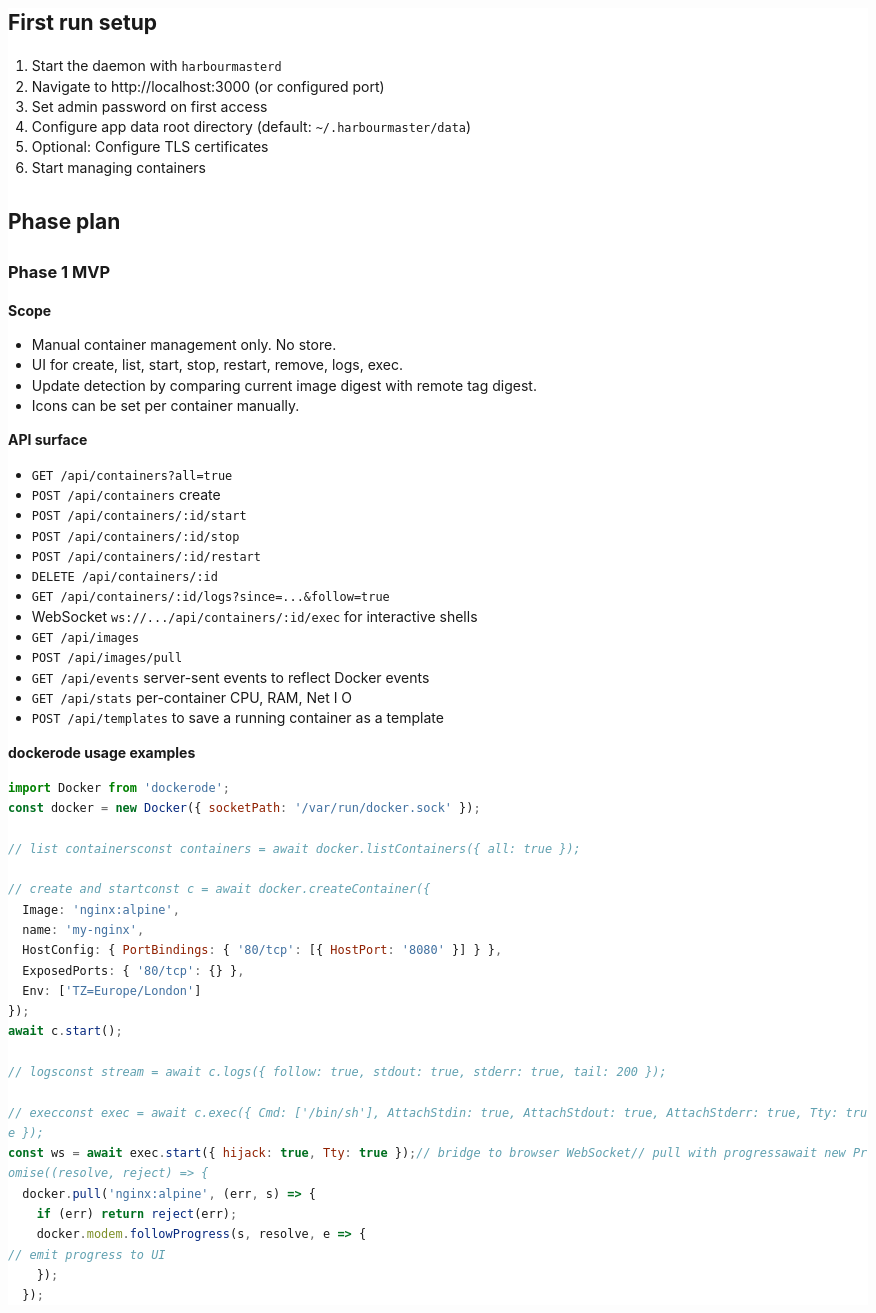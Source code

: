 ## First run setup

1. Start the daemon with `harbourmasterd`
2. Navigate to http://localhost:3000 (or configured port)
3. Set admin password on first access
4. Configure app data root directory (default: `~/.harbourmaster/data`)
5. Optional: Configure TLS certificates
6. Start managing containers

## Phase plan

### Phase 1 MVP

**Scope**

- Manual container management only. No store.
- UI for create, list, start, stop, restart, remove, logs, exec.
- Update detection by comparing current image digest with remote tag digest.
- Icons can be set per container manually.

**API surface**

- `GET /api/containers?all=true`
- `POST /api/containers` create
- `POST /api/containers/:id/start`
- `POST /api/containers/:id/stop`
- `POST /api/containers/:id/restart`
- `DELETE /api/containers/:id`
- `GET /api/containers/:id/logs?since=...&follow=true`
- WebSocket `ws://.../api/containers/:id/exec` for interactive shells
- `GET /api/images`
- `POST /api/images/pull`
- `GET /api/events` server-sent events to reflect Docker events
- `GET /api/stats` per-container CPU, RAM, Net I O
- `POST /api/templates` to save a running container as a template

**dockerode usage examples**

```jsx
import Docker from 'dockerode';
const docker = new Docker({ socketPath: '/var/run/docker.sock' });

// list containersconst containers = await docker.listContainers({ all: true });

// create and startconst c = await docker.createContainer({
  Image: 'nginx:alpine',
  name: 'my-nginx',
  HostConfig: { PortBindings: { '80/tcp': [{ HostPort: '8080' }] } },
  ExposedPorts: { '80/tcp': {} },
  Env: ['TZ=Europe/London']
});
await c.start();

// logsconst stream = await c.logs({ follow: true, stdout: true, stderr: true, tail: 200 });

// execconst exec = await c.exec({ Cmd: ['/bin/sh'], AttachStdin: true, AttachStdout: true, AttachStderr: true, Tty: true });
const ws = await exec.start({ hijack: true, Tty: true });// bridge to browser WebSocket// pull with progressawait new Promise((resolve, reject) => {
  docker.pull('nginx:alpine', (err, s) => {
    if (err) return reject(err);
    docker.modem.followProgress(s, resolve, e => {
// emit progress to UI
    });
  });
```